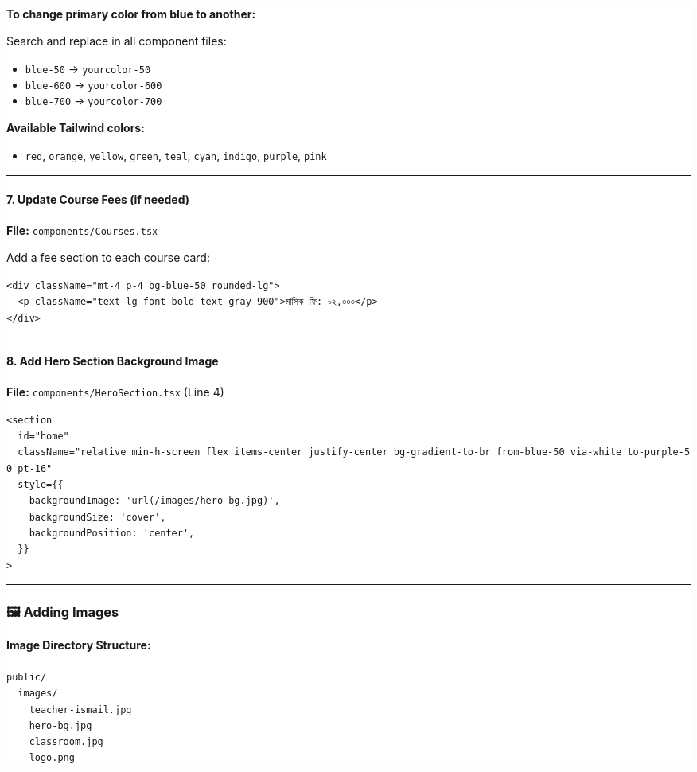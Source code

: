 **To change primary color from blue to another:**

Search and replace in all component files:

- `blue-50` → `yourcolor-50`
- `blue-600` → `yourcolor-600`
- `blue-700` → `yourcolor-700`

**Available Tailwind colors:**

- `red`, `orange`, `yellow`, `green`, `teal`, `cyan`, `indigo`, `purple`, `pink`

---

#### 7. Update Course Fees (if needed)

**File:** `components/Courses.tsx`

Add a fee section to each course card:

```tsx
<div className="mt-4 p-4 bg-blue-50 rounded-lg">
  <p className="text-lg font-bold text-gray-900">মাসিক ফি: ৳২,০০০</p>
</div>
```

---

#### 8. Add Hero Section Background Image

**File:** `components/HeroSection.tsx` (Line 4)

```tsx
<section
  id="home"
  className="relative min-h-screen flex items-center justify-center bg-gradient-to-br from-blue-50 via-white to-purple-50 pt-16"
  style={{
    backgroundImage: 'url(/images/hero-bg.jpg)',
    backgroundSize: 'cover',
    backgroundPosition: 'center',
  }}
>
```

---

### 🖼️ Adding Images

#### Image Directory Structure:

```
public/
  images/
    teacher-ismail.jpg
    hero-bg.jpg
    classroom.jpg
    logo.png
```
